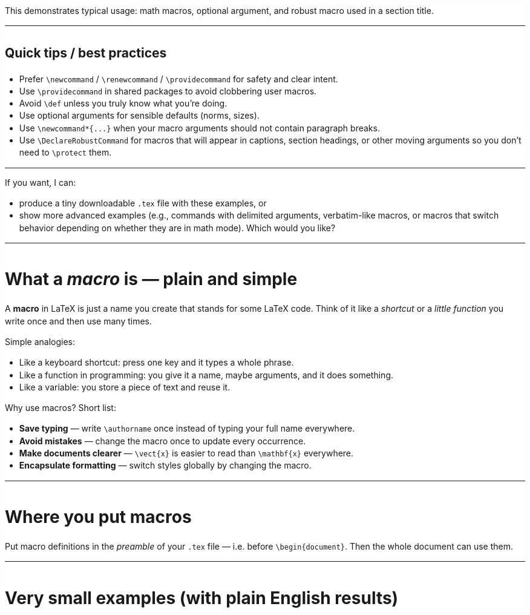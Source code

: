 This demonstrates typical usage: math macros, optional argument, and robust macro used in a section title.

---

## Quick tips / best practices

* Prefer `\newcommand` / `\renewcommand` / `\providecommand` for safety and clear intent.
* Use `\providecommand` in shared packages to avoid clobbering user macros.
* Avoid `\def` unless you truly know what you’re doing.
* Use optional arguments for sensible defaults (norms, sizes).
* Use `\newcommand*{...}` when your macro arguments should not contain paragraph breaks.
* Use `\DeclareRobustCommand` for macros that will appear in captions, section headings, or other moving arguments so you don’t need to `\protect` them.

---

If you want, I can:

* produce a tiny downloadable `.tex` file with these examples, or
* show more advanced examples (e.g., commands with delimited arguments, verbatim-like macros, or macros that switch behavior depending on whether they are in math mode). Which would you like?


-----------------------------------------------------


# What a *macro* is — plain and simple

A **macro** in LaTeX is just a name you create that stands for some LaTeX code. Think of it like a *shortcut* or a *little function* you write once and then use many times.

Simple analogies:

* Like a keyboard shortcut: press one key and it types a whole phrase.
* Like a function in programming: you give it a name, maybe arguments, and it does something.
* Like a variable: you store a piece of text and reuse it.

Why use macros? Short list:

* **Save typing** — write `\authorname` once instead of typing your full name everywhere.
* **Avoid mistakes** — change the macro once to update every occurrence.
* **Make documents clearer** — `\vect{x}` is easier to read than `\mathbf{x}` everywhere.
* **Encapsulate formatting** — switch styles globally by changing the macro.

---

# Where you put macros

Put macro definitions in the *preamble* of your `.tex` file — i.e. before `\begin{document}`. Then the whole document can use them.

---

# Very small examples (with plain English results)
